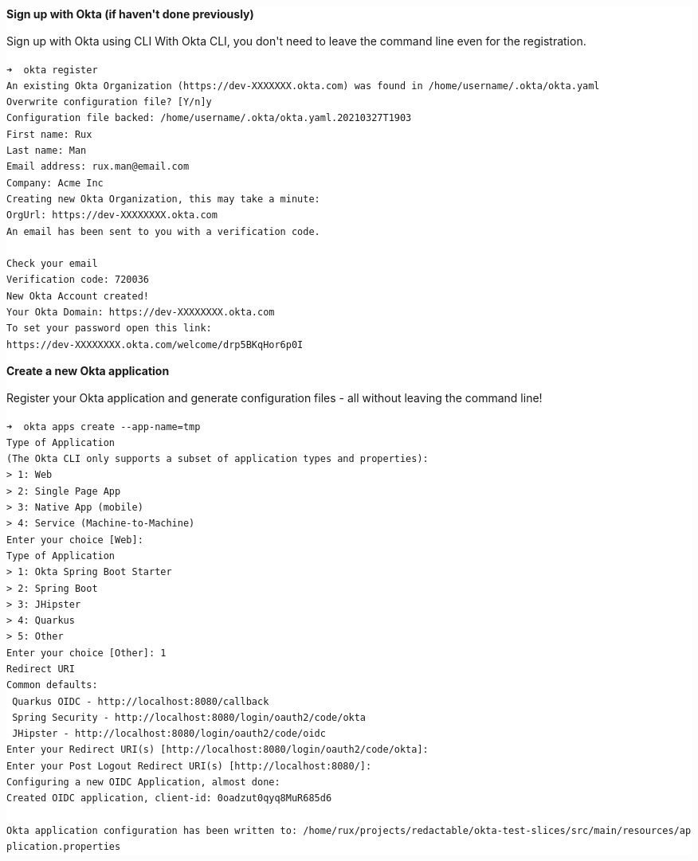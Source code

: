 

**Sign up with Okta (if haven't done previously)**


Sign up with Okta using CLI
With Okta CLI, you don't need to leave the command line even for the registration.

```
➜  okta register
An existing Okta Organization (https://dev-XXXXXXX.okta.com) was found in /home/username/.okta/okta.yaml
Overwrite configuration file? [Y/n]y
Configuration file backed: /home/username/.okta/okta.yaml.20210327T1903
First name: Rux
Last name: Man
Email address: rux.man@email.com
Company: Acme Inc
Creating new Okta Organization, this may take a minute:
OrgUrl: https://dev-XXXXXXXX.okta.com
An email has been sent to you with a verification code.

Check your email
Verification code: 720036
New Okta Account created!
Your Okta Domain: https://dev-XXXXXXXX.okta.com
To set your password open this link:
https://dev-XXXXXXXX.okta.com/welcome/drp5BKqHor6p0I
```

**Create a new Okta application**

Register your Okta application and generate configuration files - all without leaving the command line!

```
➜  okta apps create --app-name=tmp
Type of Application
(The Okta CLI only supports a subset of application types and properties):
> 1: Web
> 2: Single Page App
> 3: Native App (mobile)
> 4: Service (Machine-to-Machine)
Enter your choice [Web]: 
Type of Application
> 1: Okta Spring Boot Starter
> 2: Spring Boot
> 3: JHipster
> 4: Quarkus
> 5: Other
Enter your choice [Other]: 1
Redirect URI
Common defaults:
 Quarkus OIDC - http://localhost:8080/callback
 Spring Security - http://localhost:8080/login/oauth2/code/okta
 JHipster - http://localhost:8080/login/oauth2/code/oidc
Enter your Redirect URI(s) [http://localhost:8080/login/oauth2/code/okta]: 
Enter your Post Logout Redirect URI(s) [http://localhost:8080/]: 
Configuring a new OIDC Application, almost done:
Created OIDC application, client-id: 0oadzut0qyq8MuR685d6

Okta application configuration has been written to: /home/rux/projects/redactable/okta-test-slices/src/main/resources/application.properties
```
